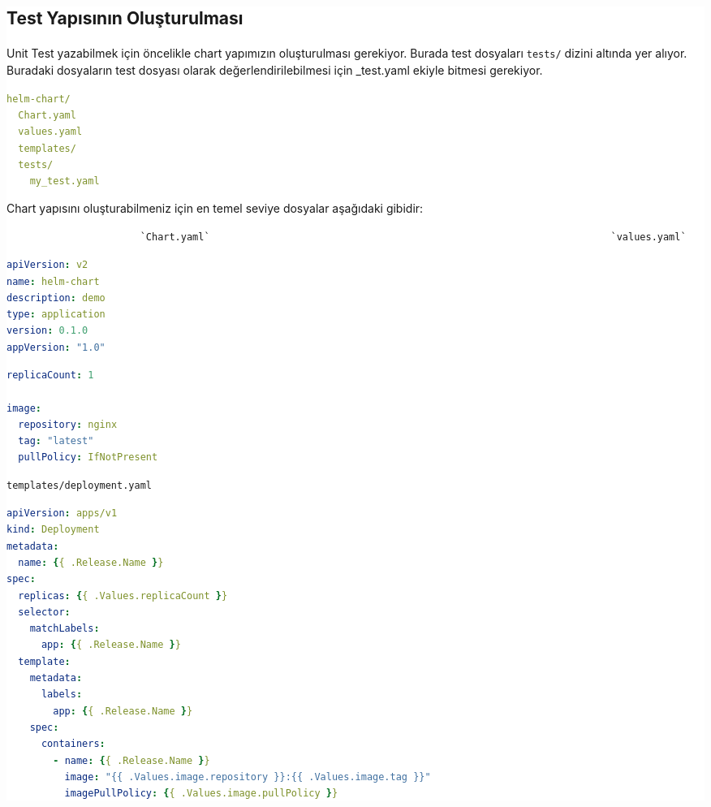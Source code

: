 ## Test Yapısının Oluşturulması

Unit Test yazabilmek için öncelikle chart yapımızın oluşturulması gerekiyor. Burada test dosyaları `tests/` dizini altında yer alıyor. Buradaki dosyaların test dosyası olarak değerlendirilebilmesi için _test.yaml ekiyle bitmesi gerekiyor.

```yaml
helm-chart/
  Chart.yaml
  values.yaml
  templates/
  tests/
    my_test.yaml
```

Chart yapısını oluşturabilmeniz için en temel seviye dosyalar aşağıdaki gibidir:

                           `Chart.yaml`                                                                     `values.yaml`

```yaml
apiVersion: v2
name: helm-chart
description: demo
type: application
version: 0.1.0
appVersion: "1.0"
```

```yaml
replicaCount: 1

image:
  repository: nginx
  tag: "latest"
  pullPolicy: IfNotPresent
```

`templates/deployment.yaml`

```yaml
apiVersion: apps/v1
kind: Deployment
metadata:
  name: {{ .Release.Name }}
spec:
  replicas: {{ .Values.replicaCount }}
  selector:
    matchLabels:
      app: {{ .Release.Name }}
  template:
    metadata:
      labels:
        app: {{ .Release.Name }}
    spec:
      containers:
        - name: {{ .Release.Name }}
          image: "{{ .Values.image.repository }}:{{ .Values.image.tag }}"
          imagePullPolicy: {{ .Values.image.pullPolicy }}
```
